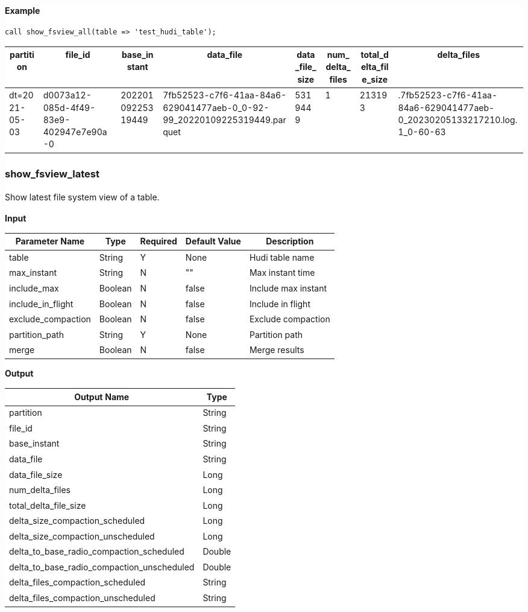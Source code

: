**Example**

```
call show_fsview_all(table => 'test_hudi_table');
```

| partition     | file_id                                | base_instant      | data_file                                                                | data_file_size | num_delta_files | total_delta_file_size | delta_files                                                             |
|---------------|----------------------------------------|-------------------|--------------------------------------------------------------------------|----------------|-----------------|-----------------------|-------------------------------------------------------------------------|
| dt=2021-05-03 | d0073a12-085d-4f49-83e9-402947e7e90a-0 | 20220109225319449 | 7fb52523-c7f6-41aa-84a6-629041477aeb-0_0-92-99_20220109225319449.parquet | 5319449        | 1               | 213193                | .7fb52523-c7f6-41aa-84a6-629041477aeb-0_20230205133217210.log.1_0-60-63 |

### show_fsview_latest

Show latest file system view of a table.

**Input**

| Parameter Name     | Type    | Required | Default Value | Description                          |
|--------------------|---------|----------|---------------|--------------------------------------|
| table              | String  | Y        | None          | Hudi table name                      |
| max_instant        | String  | N        | ""            | Max instant time                     |
| include_max        | Boolean | N        | false         | Include max instant                  |
| include_in_flight  | Boolean | N        | false         | Include in flight                    |
| exclude_compaction | Boolean | N        | false         | Exclude compaction                   |
| partition_path     | String  | Y        | None          | Partition path                       |
| merge              | Boolean | N        | false         | Merge results                        |

**Output**

| Output Name                                | Type   |
|--------------------------------------------|--------|
| partition                                  | String |
| file_id                                    | String |
| base_instant                               | String |
| data_file                                  | String |
| data_file_size                             | Long   |
| num_delta_files                            | Long   |
| total_delta_file_size                      | Long   |
| delta_size_compaction_scheduled            | Long   |
| delta_size_compaction_unscheduled          | Long   |
| delta_to_base_radio_compaction_scheduled   | Double |
| delta_to_base_radio_compaction_unscheduled | Double |
| delta_files_compaction_scheduled           | String |
| delta_files_compaction_unscheduled         | String |
